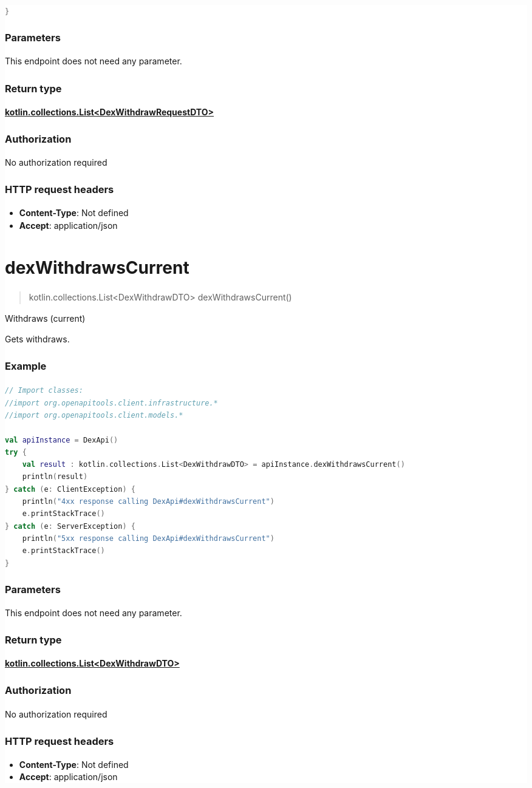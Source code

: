 ```kotlin
}
```

### Parameters
This endpoint does not need any parameter.

### Return type

[**kotlin.collections.List&lt;DexWithdrawRequestDTO&gt;**](DexWithdrawRequestDTO.md)

### Authorization

No authorization required

### HTTP request headers

 - **Content-Type**: Not defined
 - **Accept**: application/json

<a name="dexWithdrawsCurrent"></a>
# **dexWithdrawsCurrent**
> kotlin.collections.List&lt;DexWithdrawDTO&gt; dexWithdrawsCurrent()

Withdraws (current)

Gets withdraws.

### Example
```kotlin
// Import classes:
//import org.openapitools.client.infrastructure.*
//import org.openapitools.client.models.*

val apiInstance = DexApi()
try {
    val result : kotlin.collections.List<DexWithdrawDTO> = apiInstance.dexWithdrawsCurrent()
    println(result)
} catch (e: ClientException) {
    println("4xx response calling DexApi#dexWithdrawsCurrent")
    e.printStackTrace()
} catch (e: ServerException) {
    println("5xx response calling DexApi#dexWithdrawsCurrent")
    e.printStackTrace()
}
```

### Parameters
This endpoint does not need any parameter.

### Return type

[**kotlin.collections.List&lt;DexWithdrawDTO&gt;**](DexWithdrawDTO.md)

### Authorization

No authorization required

### HTTP request headers

 - **Content-Type**: Not defined
 - **Accept**: application/json

